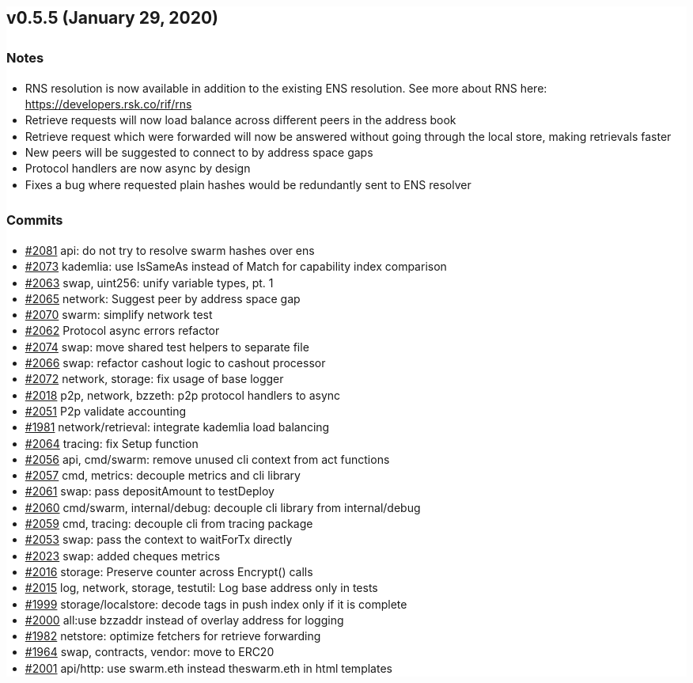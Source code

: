 
## v0.5.5 (January 29, 2020)

### Notes

- RNS resolution is now available in addition to the existing ENS resolution. See more about RNS here: https://developers.rsk.co/rif/rns
- Retrieve requests will now load balance across different peers in the address book
- Retrieve request which were forwarded will now be answered without going through the local store, making retrievals faster
- New peers will be suggested to connect to by address space gaps
- Protocol handlers are now async by design
- Fixes a bug where requested plain hashes would be redundantly sent to ENS resolver

### Commits

* [#2081](https://github.com/holisticode/swarm/pull/2081) api: do not try to resolve swarm hashes over ens
* [#2073](https://github.com/holisticode/swarm/pull/2073) kademlia: use IsSameAs instead of Match for capability index comparison
* [#2063](https://github.com/holisticode/swarm/pull/2063) swap, uint256: unify variable types, pt. 1
* [#2065](https://github.com/holisticode/swarm/pull/2065) network: Suggest peer by address space gap
* [#2070](https://github.com/holisticode/swarm/pull/2070) swarm: simplify network test
* [#2062](https://github.com/holisticode/swarm/pull/2062) Protocol async errors refactor
* [#2074](https://github.com/holisticode/swarm/pull/2074) swap: move shared test helpers to separate file
* [#2066](https://github.com/holisticode/swarm/pull/2066) swap: refactor cashout logic to cashout processor
* [#2072](https://github.com/holisticode/swarm/pull/2072) network, storage: fix usage of base logger
* [#2018](https://github.com/holisticode/swarm/pull/2018) p2p, network, bzzeth: p2p protocol handlers to async
* [#2051](https://github.com/holisticode/swarm/pull/2051) P2p validate accounting
* [#1981](https://github.com/holisticode/swarm/pull/1981) network/retrieval: integrate kademlia load balancing
* [#2064](https://github.com/holisticode/swarm/pull/2064) tracing: fix Setup function
* [#2056](https://github.com/holisticode/swarm/pull/2056) api, cmd/swarm: remove unused cli context from act functions
* [#2057](https://github.com/holisticode/swarm/pull/2057) cmd, metrics: decouple metrics and cli library
* [#2061](https://github.com/holisticode/swarm/pull/2061) swap: pass depositAmount to testDeploy
* [#2060](https://github.com/holisticode/swarm/pull/2060) cmd/swarm, internal/debug: decouple cli library from internal/debug
* [#2059](https://github.com/holisticode/swarm/pull/2059) cmd, tracing: decouple cli from tracing package
* [#2053](https://github.com/holisticode/swarm/pull/2053) swap: pass the context to waitForTx directly
* [#2023](https://github.com/holisticode/swarm/pull/2023) swap: added cheques metrics
* [#2016](https://github.com/holisticode/swarm/pull/2016) storage: Preserve counter across Encrypt() calls
* [#2015](https://github.com/holisticode/swarm/pull/2015) log, network, storage, testutil: Log base address only in tests
* [#1999](https://github.com/holisticode/swarm/pull/1999) storage/localstore: decode tags in push index only if it is complete
* [#2000](https://github.com/holisticode/swarm/pull/2000) all:use bzzaddr instead of overlay address for logging
* [#1982](https://github.com/holisticode/swarm/pull/1982) netstore: optimize fetchers for retrieve forwarding
* [#1964](https://github.com/holisticode/swarm/pull/1964) swap, contracts, vendor: move to ERC20
* [#2001](https://github.com/holisticode/swarm/pull/2001) api/http: use swarm.eth instead theswarm.eth in html templates